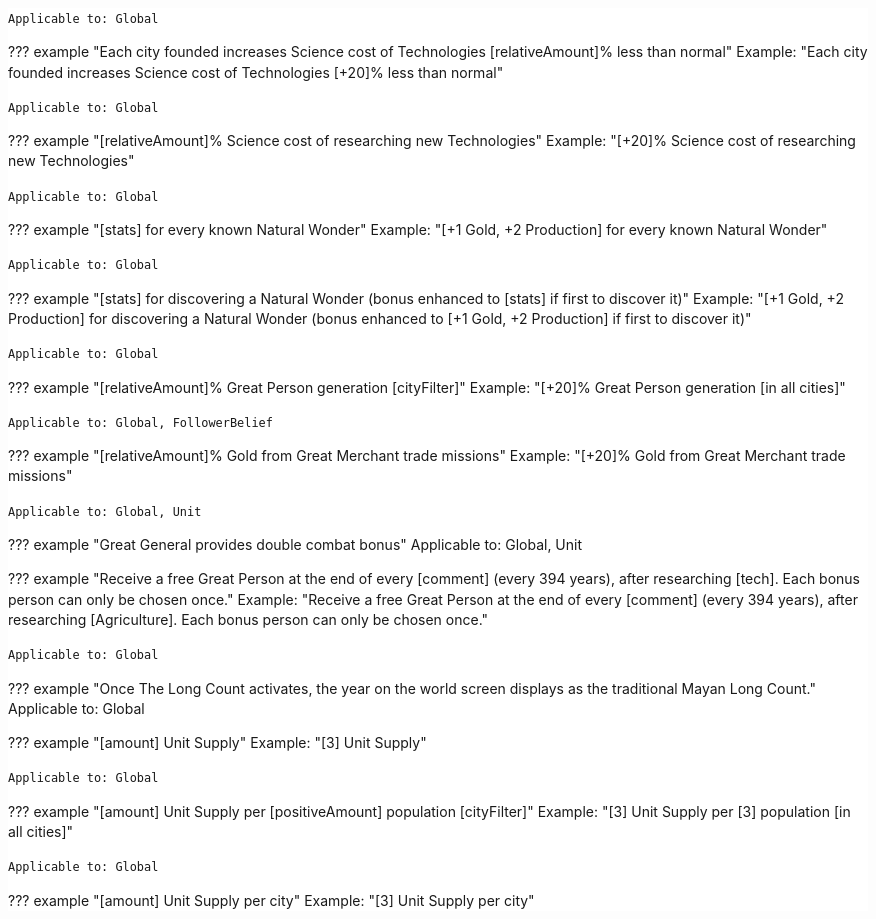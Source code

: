 	Applicable to: Global

??? example  "Each city founded increases Science cost of Technologies [relativeAmount]% less than normal"
	Example: "Each city founded increases Science cost of Technologies [+20]% less than normal"

	Applicable to: Global

??? example  "[relativeAmount]% Science cost of researching new Technologies"
	Example: "[+20]% Science cost of researching new Technologies"

	Applicable to: Global

??? example  "[stats] for every known Natural Wonder"
	Example: "[+1 Gold, +2 Production] for every known Natural Wonder"

	Applicable to: Global

??? example  "[stats] for discovering a Natural Wonder (bonus enhanced to [stats] if first to discover it)"
	Example: "[+1 Gold, +2 Production] for discovering a Natural Wonder (bonus enhanced to [+1 Gold, +2 Production] if first to discover it)"

	Applicable to: Global

??? example  "[relativeAmount]% Great Person generation [cityFilter]"
	Example: "[+20]% Great Person generation [in all cities]"

	Applicable to: Global, FollowerBelief

??? example  "[relativeAmount]% Gold from Great Merchant trade missions"
	Example: "[+20]% Gold from Great Merchant trade missions"

	Applicable to: Global, Unit

??? example  "Great General provides double combat bonus"
	Applicable to: Global, Unit

??? example  "Receive a free Great Person at the end of every [comment] (every 394 years), after researching [tech]. Each bonus person can only be chosen once."
	Example: "Receive a free Great Person at the end of every [comment] (every 394 years), after researching [Agriculture]. Each bonus person can only be chosen once."

	Applicable to: Global

??? example  "Once The Long Count activates, the year on the world screen displays as the traditional Mayan Long Count."
	Applicable to: Global

??? example  "[amount] Unit Supply"
	Example: "[3] Unit Supply"

	Applicable to: Global

??? example  "[amount] Unit Supply per [positiveAmount] population [cityFilter]"
	Example: "[3] Unit Supply per [3] population [in all cities]"

	Applicable to: Global

??? example  "[amount] Unit Supply per city"
	Example: "[3] Unit Supply per city"
